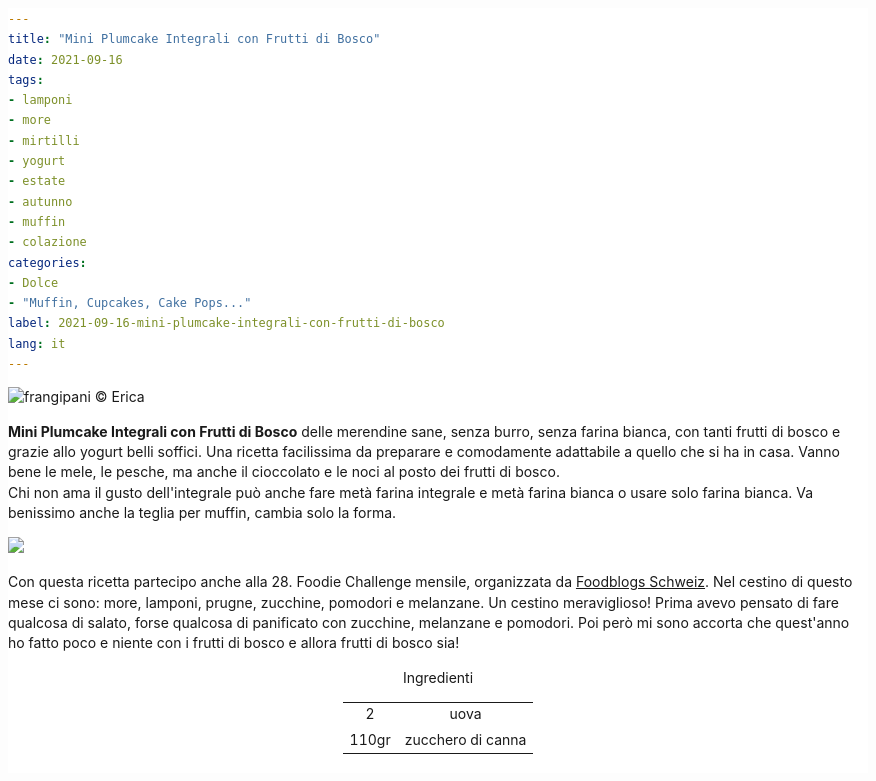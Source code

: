 ```yaml
---
title: "Mini Plumcake Integrali con Frutti di Bosco"
date: 2021-09-16
tags:
- lamponi
- more
- mirtilli
- yogurt
- estate
- autunno
- muffin
- colazione
categories:
- Dolce
- "Muffin, Cupcakes, Cake Pops..."
label: 2021-09-16-mini-plumcake-integrali-con-frutti-di-bosco
lang: it
---
```

![](../2021-09-16-mini-plumcake-integrali-con-frutti-di-bosco/header.jpeg "frangipani © Erica")

**Mini Plumcake Integrali con Frutti di Bosco** delle merendine sane, senza burro, senza farina bianca, con tanti frutti di bosco e grazie allo yogurt belli soffici. Una ricetta facilissima da preparare e comodamente adattabile a quello che si ha in casa. Vanno bene le mele, le pesche, ma anche il cioccolato e le noci al posto dei frutti di bosco.
<br />
Chi non ama il gusto dell'integrale può anche fare metà farina integrale e metà farina bianca o usare solo farina bianca. Va benissimo anche la teglia per muffin, cambia solo la forma.

<a href="https://www.foodblogs-schweiz.ch/challenge/" target="_blank" rel="noreferrer noopener">
 <img src="https://www.foodblogs-schweiz.ch/wp-content/uploads/2021/08/September.jpg" class="ignore-gallery-item" /></a>

Con questa ricetta partecipo anche alla 28. Foodie Challenge mensile, organizzata da <a href="https://www.foodblogs-schweiz.ch" target="_blank">Foodblogs Schweiz</a>. Nel cestino di questo mese ci sono: more, lamponi, prugne, zucchine, pomodori e melanzane. Un cestino meraviglioso! Prima avevo pensato di fare qualcosa di salato, forse qualcosa di panificato con zucchine, melanzane e pomodori. Poi però mi sono accorta che quest'anno ho fatto poco e niente con i frutti di bosco e allora frutti di bosco sia!

<div id="wrapper" style="text-align: center">
  <div id="yourdiv" style="display: inline-block;">
    <div class="ingredients" itemscope itemtype="http://schema.org/Recipe">
      <span itemprop="name" style="display:none;">Mini Plumcake Integrali con Frutti di Bosco</span>
      <span itemprop="recipeCategory" style="display:none;">Dolce</span>
      <img itemprop="image" style="display:none;" class="ignore-gallery-item" src="../2021-09-16-mini-plumcake-integrali-con-frutti-di-bosco/header.jpeg"/>
      <span itemprop="author" style="display:none;">Erica Raiano</span>
      <span itemprop="description" style="display:none;">Mini Plumcake Integrali con Frutti di Bosco delle merendine sane, senza burro, senza farina bianca, con tanti frutti di bosco e grazie allo yogurt belli soffici.</span>
      <div class="ingredients-title">Ingredienti</div>
      <table>
        <tbody>
          <tr>     
          <tr itemprop="recipeIngredient">        
            <td>2</td>
            <td>uova</td>
          </tr>
          <tr itemprop="recipeIngredient">
            <td>110gr</td>
            <td>zucchero di canna</td>
          </tr>
          <tr itemprop="recipeIngredient">